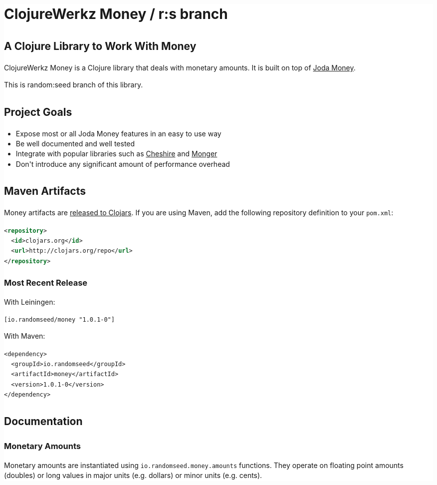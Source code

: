 # ClojureWerkz Money / r:s branch
## A Clojure Library to Work With Money

ClojureWerkz Money is a Clojure library that deals with monetary amounts.
It is built on top of [Joda Money](http://joda-money.sourceforge.net/).

This is random:seed branch of this library.

## Project Goals

 * Expose most or all Joda Money features in an easy to use way
 * Be well documented and well tested
 * Integrate with popular libraries such as [Cheshire](https://github.com/dakrone/cheshire) and [Monger](http://clojuremongodb.info)
 * Don't introduce any significant amount of performance overhead


## Maven Artifacts

Money artifacts are [released to Clojars](https://clojars.org/io.randomseed/money). If you are using Maven, add the following repository
definition to your `pom.xml`:

``` xml
<repository>
  <id>clojars.org</id>
  <url>http://clojars.org/repo</url>
</repository>
```

### Most Recent Release

With Leiningen:

    [io.randomseed/money "1.0.1-0"]


With Maven:

    <dependency>
      <groupId>io.randomseed</groupId>
      <artifactId>money</artifactId>
      <version>1.0.1-0</version>
    </dependency>


## Documentation

### Monetary Amounts

Monetary amounts are instantiated using `io.randomseed.money.amounts` functions. They operate on
floating point amounts (doubles) or long values in major units (e.g. dollars) or minor units (e.g. cents).
